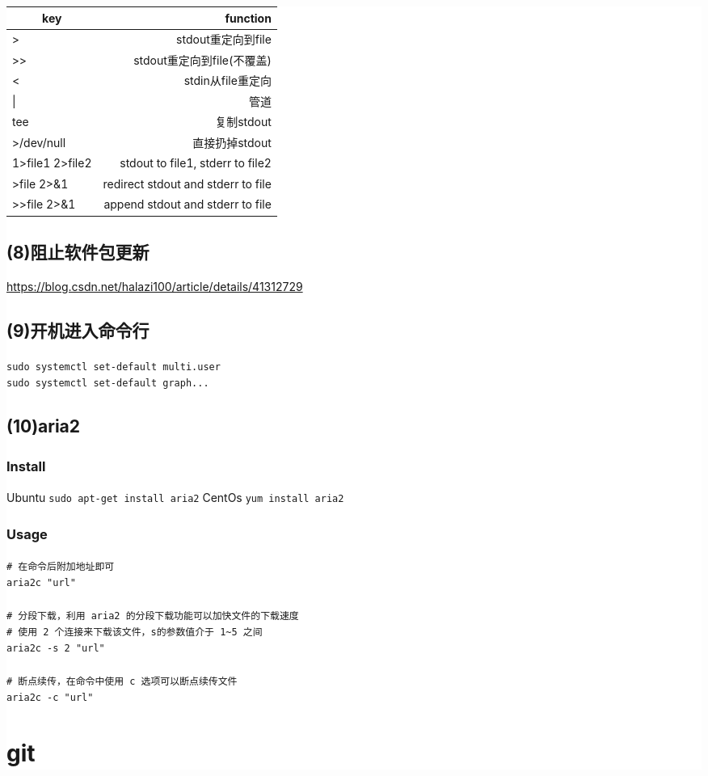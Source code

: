 | key                 | function             |
| --------            | -----:               |
| >   | stdout重定向到file |
| >> | stdout重定向到file(不覆盖) |
| < | stdin从file重定向 |
| \| | 管道 |
| tee | 复制stdout |
| >/dev/null | 直接扔掉stdout |
| 1>file1 2>file2 | stdout to file1, stderr to file2 |
| >file 2>&1 | redirect stdout and stderr to file |
| >>file 2>&1 | append stdout and stderr to file |


## (8)阻止软件包更新

https://blog.csdn.net/halazi100/article/details/41312729

## (9)开机进入命令行
```shell
sudo systemctl set-default multi.user 
sudo systemctl set-default graph...
```

## (10)aria2
### Install 
Ubuntu
`sudo apt-get install aria2`
CentOs
`yum install aria2`
### Usage
```shell
# 在命令后附加地址即可
aria2c "url"

# 分段下载，利用 aria2 的分段下载功能可以加快文件的下载速度
# 使用 2 个连接来下载该文件，s的参数值介于 1~5 之间
aria2c -s 2 "url"  

# 断点续传，在命令中使用 c 选项可以断点续传文件
aria2c -c "url"
```



# git
